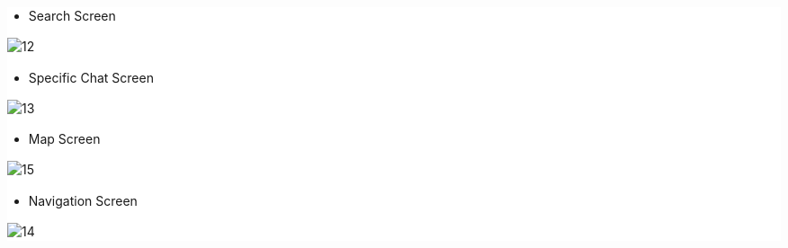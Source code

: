 - Search Screen
<img width="153" alt="12" src="https://user-images.githubusercontent.com/63257625/189915876-239f1dba-3272-4c81-ba6b-f92ccc3f7967.png">

- Specific Chat Screen
<img width="152" alt="13" src="https://user-images.githubusercontent.com/63257625/189915914-b7876468-abc5-4881-b28c-b9224a444e88.png">

- Map Screen
<img width="152" alt="15" src="https://user-images.githubusercontent.com/63257625/189916731-8d68768f-c5db-49ab-93ea-26aecb6da12c.png">

- Navigation Screen
<img width="152" alt="14" src="https://user-images.githubusercontent.com/63257625/189916123-35d20885-9811-4184-8af8-794a81b95bd2.png">

